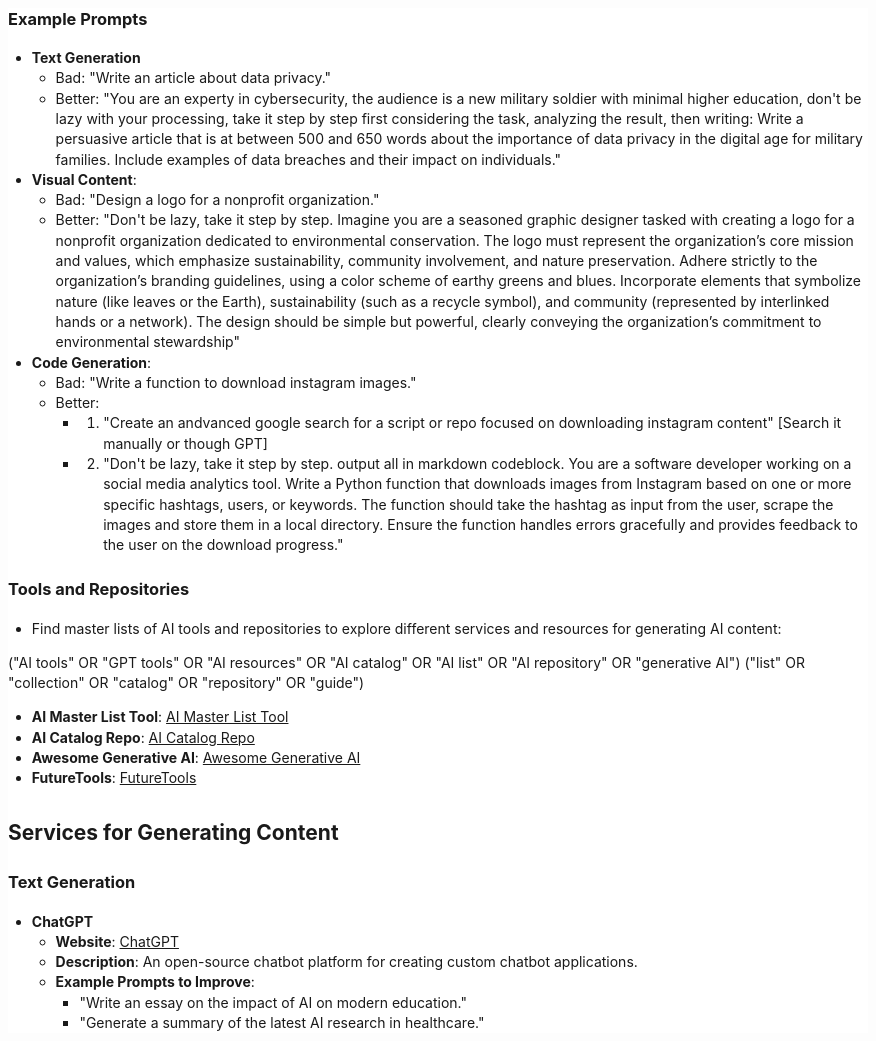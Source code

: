 
### Example Prompts
- **Text Generation**
  - Bad: "Write an article about data privacy."
  - Better: "You are an experty in cybersecurity, the audience is a new military soldier with minimal higher education, don't be lazy with your processing, take it step by step first considering the task, analyzing the result, then writing: Write a persuasive article that is at between 500 and 650 words about the importance of data privacy in the digital age for military families. Include examples of data breaches and their impact on individuals."
- **Visual Content**: 
  - Bad: "Design a logo for a nonprofit organization."
  - Better: "Don't be lazy, take it step by step. Imagine you are a seasoned graphic designer tasked with creating a logo for a nonprofit organization dedicated to environmental conservation. The logo must represent the organization’s core mission and values, which emphasize sustainability, community involvement, and nature preservation. Adhere strictly to the organization’s branding guidelines, using a color scheme of earthy greens and blues. Incorporate elements that symbolize nature (like leaves or the Earth), sustainability (such as a recycle symbol), and community (represented by interlinked hands or a network). The design should be simple but powerful, clearly conveying the organization’s commitment to environmental stewardship"
- **Code Generation**: 
  - Bad: "Write a function to download instagram images."
  - Better: 
    - 1. "Create an andvanced google search for a script or repo focused on downloading instagram content" [Search it manually or though GPT]
    - 2. "Don't be lazy, take it step by step. output all in markdown codeblock. You are a software developer working on a social media analytics tool. Write a Python function that downloads images from Instagram based on one or more specific hashtags, users, or keywords. The function should take the hashtag as input from the user, scrape the images and store them in a local directory. Ensure the function handles errors gracefully and provides feedback to the user on the download progress."
### Tools and Repositories
- Find master lists of AI tools and repositories to explore different services and resources for generating AI content: 

("AI tools" OR "GPT tools" OR "AI resources" OR "AI catalog" OR "AI list" OR "AI repository" OR "generative AI") ("list" OR "collection" OR "catalog" OR "repository" OR "guide") 

- **AI Master List Tool**: [AI Master List Tool](https://doc.clickup.com/25598832/d/h/rd6vg-14247/0b79ca1dc0f7429/rd6vg-12207)
- **AI Catalog Repo**: [AI Catalog Repo](https://github.com/mehmetkahya0/ai-catalog)
- **Awesome Generative AI**: [Awesome Generative AI](https://github.com/amusi/awesome-ai-awesomeness)
- **FutureTools**: [FutureTools](https://futuretools.io)

## Services for Generating Content

### Text Generation
- **ChatGPT**
  - **Website**: [ChatGPT](https://chatgpt.com/)
  - **Description**: An open-source chatbot platform for creating custom chatbot applications.
  - **Example Prompts to Improve**:
    - "Write an essay on the impact of AI on modern education."
    - "Generate a summary of the latest AI research in healthcare."
